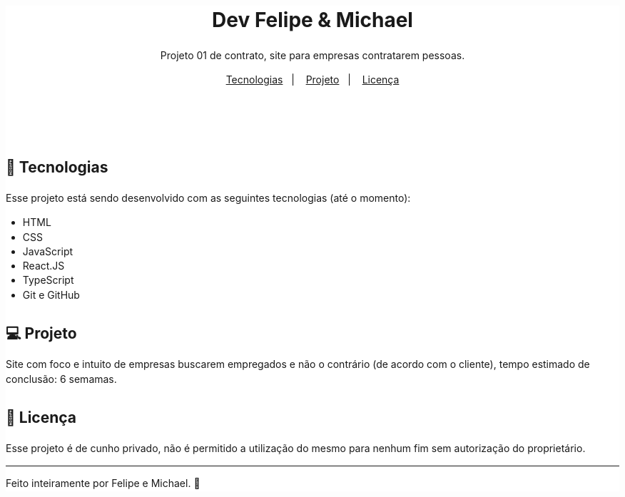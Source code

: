 <h1 align="center"> Dev Felipe & Michael</h1>

<p align="center">
Projeto 01 de contrato, site para empresas contratarem pessoas.
</p>

<p align="center">
  <a href="#-tecnologias">Tecnologias</a>&nbsp;&nbsp;&nbsp;|&nbsp;&nbsp;&nbsp;
  <a href="#-projeto">Projeto</a>&nbsp;&nbsp;&nbsp;|&nbsp;&nbsp;&nbsp;
  <a href="#memo-licença">Licença</a>
</p>

<br>

<p aling="center">
<img alt="" src="https://miro.medium.com/v2/resize:fit:640/format:webp/1*Q5_t-R0xRs07wW1Kf8rCSw.gif" width="100%">
</p>

## 🚀 Tecnologias

Esse projeto está sendo desenvolvido com as seguintes tecnologias (até o momento):

- HTML
- CSS
- JavaScript
- React.JS
- TypeScript
- Git e GitHub

## 💻 Projeto

Site com foco e intuito de empresas buscarem empregados e não o contrário (de acordo com o cliente), tempo estimado de conclusão: 6 semamas.

## :memo: Licença

Esse projeto é de cunho privado, não é permitido a utilização do mesmo para nenhum fim sem autorização do proprietário.

---

Feito inteiramente por Felipe e Michael. :wave:
